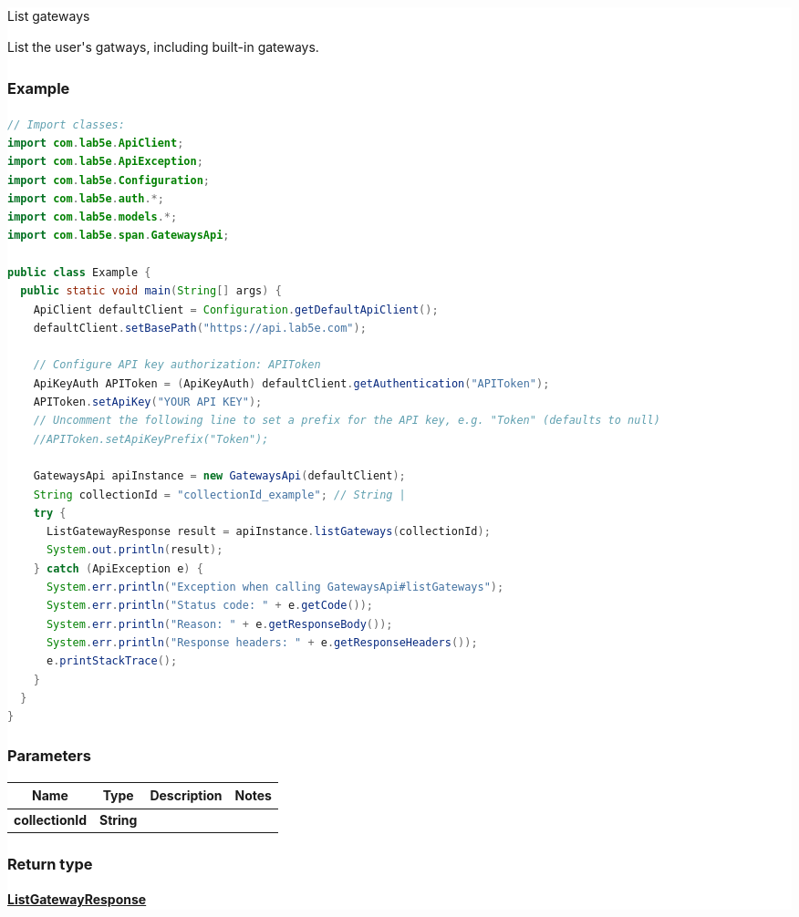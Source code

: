 List gateways

List the user&#39;s gatways, including built-in gateways.

### Example
```java
// Import classes:
import com.lab5e.ApiClient;
import com.lab5e.ApiException;
import com.lab5e.Configuration;
import com.lab5e.auth.*;
import com.lab5e.models.*;
import com.lab5e.span.GatewaysApi;

public class Example {
  public static void main(String[] args) {
    ApiClient defaultClient = Configuration.getDefaultApiClient();
    defaultClient.setBasePath("https://api.lab5e.com");
    
    // Configure API key authorization: APIToken
    ApiKeyAuth APIToken = (ApiKeyAuth) defaultClient.getAuthentication("APIToken");
    APIToken.setApiKey("YOUR API KEY");
    // Uncomment the following line to set a prefix for the API key, e.g. "Token" (defaults to null)
    //APIToken.setApiKeyPrefix("Token");

    GatewaysApi apiInstance = new GatewaysApi(defaultClient);
    String collectionId = "collectionId_example"; // String | 
    try {
      ListGatewayResponse result = apiInstance.listGateways(collectionId);
      System.out.println(result);
    } catch (ApiException e) {
      System.err.println("Exception when calling GatewaysApi#listGateways");
      System.err.println("Status code: " + e.getCode());
      System.err.println("Reason: " + e.getResponseBody());
      System.err.println("Response headers: " + e.getResponseHeaders());
      e.printStackTrace();
    }
  }
}
```

### Parameters

| Name | Type | Description  | Notes |
|------------- | ------------- | ------------- | -------------|
| **collectionId** | **String**|  | |

### Return type

[**ListGatewayResponse**](ListGatewayResponse.md)
